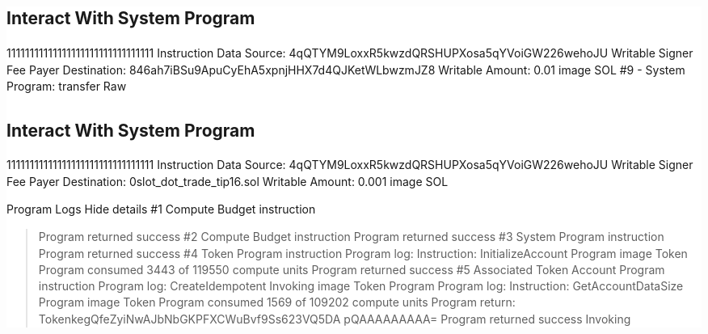 Interact With
System Program
-
11111111111111111111111111111111
Instruction Data
Source:
4qQTYM9LoxxR5kwzdQRSHUPXosa5qYVoiGW226wehoJU
Writable
Signer
Fee Payer
Destination:
846ah7iBSu9ApuCyEhA5xpnjHHX7d4QJKetWLbwzmJZ8
Writable
Amount:
0.01
image
SOL 
#9 - System Program: transfer
Raw

Interact With
System Program
-
11111111111111111111111111111111
Instruction Data
Source:
4qQTYM9LoxxR5kwzdQRSHUPXosa5qYVoiGW226wehoJU
Writable
Signer
Fee Payer
Destination:
0slot_dot_trade_tip16.sol
Writable
Amount:
0.001
image
SOL 


Program Logs
Hide details
#1 Compute Budget instruction
> Program returned success
#2 Compute Budget instruction
> Program returned success
#3 System Program instruction
> Program returned success
#4 Token Program instruction
> Program log: Instruction: InitializeAccount
> Program 
image
Token Program consumed 3443 of 119550 compute units
> Program returned success
#5 Associated Token Account Program instruction
> Program log: CreateIdempotent
> Invoking 
image
Token Program
  > Program log: Instruction: GetAccountDataSize
  > Program 
image
Token Program consumed 1569 of 109202 compute units
  > Program return: TokenkegQfeZyiNwAJbNbGKPFXCWuBvf9Ss623VQ5DA pQAAAAAAAAA=
  > Program returned success
> Invoking 